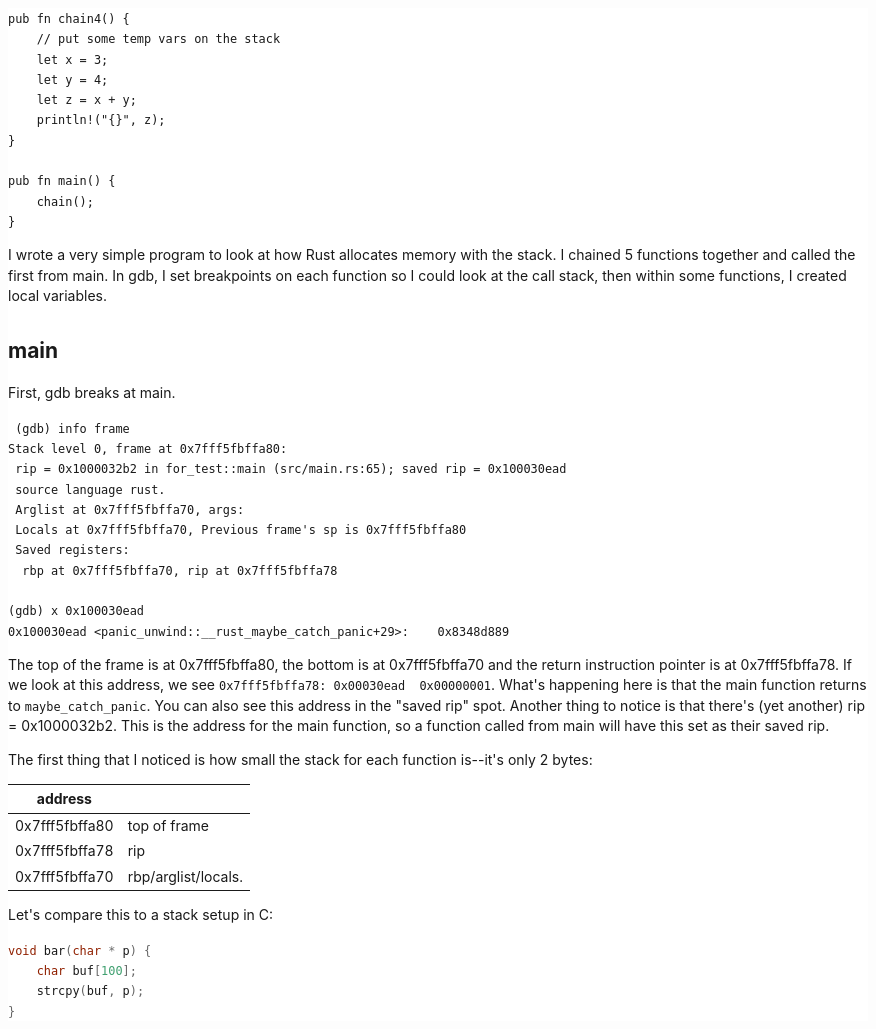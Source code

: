 ```
pub fn chain4() {
    // put some temp vars on the stack
    let x = 3;
    let y = 4;
    let z = x + y;
    println!("{}", z);
}

pub fn main() {
	chain();
}
```

I wrote a very simple program to look at how Rust allocates memory with the stack. I chained 5 functions together and called the first from main. In gdb, I set breakpoints on each function so I could look at the call stack, then within some functions, I created local variables.

## main
First, gdb breaks at main.

```
 (gdb) info frame
Stack level 0, frame at 0x7fff5fbffa80:
 rip = 0x1000032b2 in for_test::main (src/main.rs:65); saved rip = 0x100030ead
 source language rust.
 Arglist at 0x7fff5fbffa70, args: 
 Locals at 0x7fff5fbffa70, Previous frame's sp is 0x7fff5fbffa80
 Saved registers:
  rbp at 0x7fff5fbffa70, rip at 0x7fff5fbffa78

(gdb) x 0x100030ead
0x100030ead <panic_unwind::__rust_maybe_catch_panic+29>:	0x8348d889
```

The top of the frame is at 0x7fff5fbffa80, the bottom is at 0x7fff5fbffa70 and the return instruction pointer is at 0x7fff5fbffa78. If we look at this address, we see `0x7fff5fbffa78:	0x00030ead	0x00000001`. What's happening here is that the main function returns to `maybe_catch_panic`. You can also see this address in the "saved rip" spot. Another thing to notice is that there's (yet another) rip = 0x1000032b2. This is the address for the main function, so a function called from main will have this set as their saved rip.

The first thing that I noticed is how small the stack for each function is--it's only 2 bytes:

address | |
---|---
0x7fff5fbffa80 | top of frame
0x7fff5fbffa78 | rip
0x7fff5fbffa70 | rbp/arglist/locals.

Let's compare this to a stack setup in C:

```C
void bar(char * p) {
	char buf[100];
	strcpy(buf, p);
}
```
